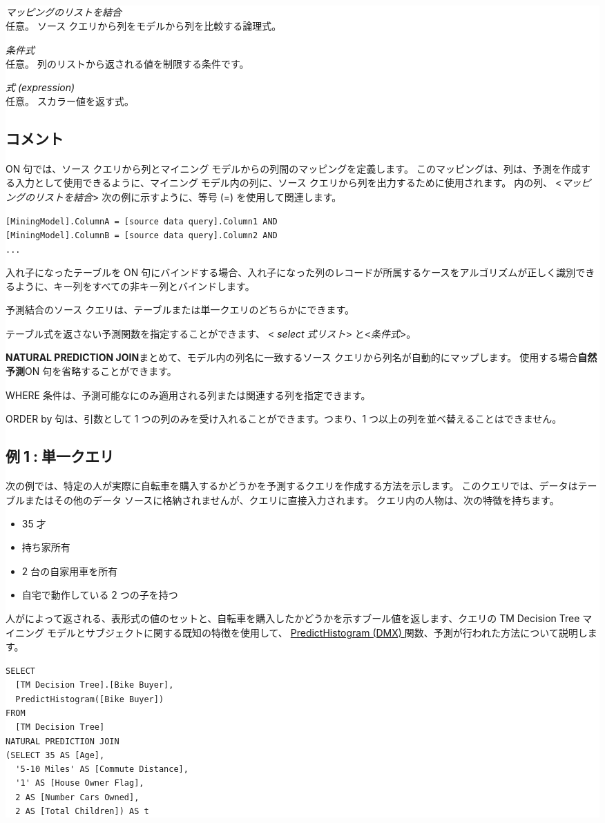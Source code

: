  *マッピングのリストを結合*  
 任意。 ソース クエリから列をモデルから列を比較する論理式。  
  
 *条件式*  
 任意。 列のリストから返される値を制限する条件です。  
  
 *式 (expression)*  
 任意。 スカラー値を返す式。  
  
## <a name="remarks"></a>コメント  
 ON 句では、ソース クエリから列とマイニング モデルからの列間のマッピングを定義します。 このマッピングは、列は、予測を作成する入力として使用できるように、マイニング モデル内の列に、ソース クエリから列を出力するために使用されます。 内の列、 \<*マッピングのリストを結合*> 次の例に示すように、等号 (=) を使用して関連します。  
  
```  
[MiningModel].ColumnA = [source data query].Column1 AND   
[MiningModel].ColumnB = [source data query].Column2 AND  
...  
```  
  
 入れ子になったテーブルを ON 句にバインドする場合、入れ子になった列のレコードが所属するケースをアルゴリズムが正しく識別できるように、キー列をすべての非キー列とバインドします。  
  
 予測結合のソース クエリは、テーブルまたは単一クエリのどちらかにできます。  
  
 テーブル式を返さない予測関数を指定することができます、 \< *select 式リスト*> と\<*条件式*>。  
  
 **NATURAL PREDICTION JOIN**まとめて、モデル内の列名に一致するソース クエリから列名が自動的にマップします。 使用する場合**自然予測**ON 句を省略することができます。  
  
 WHERE 条件は、予測可能なにのみ適用される列または関連する列を指定できます。  
  
 ORDER by 句は、引数として 1 つの列のみを受け入れることができます。つまり、1 つ以上の列を並べ替えることはできません。  
  
## <a name="example-1-singleton-query"></a>例 1 : 単一クエリ  
 次の例では、特定の人が実際に自転車を購入するかどうかを予測するクエリを作成する方法を示します。 このクエリでは、データはテーブルまたはその他のデータ ソースに格納されませんが、クエリに直接入力されます。 クエリ内の人物は、次の特徴を持ちます。  
  
-   35 才  
  
-   持ち家所有  
  
-   2 台の自家用車を所有  
  
-   自宅で動作している 2 つの子を持つ  
  
 人がによって返される、表形式の値のセットと、自転車を購入したかどうかを示すブール値を返します、クエリの TM Decision Tree マイニング モデルとサブジェクトに関する既知の特徴を使用して、 [PredictHistogram &#40;DMX&#41; ](../dmx/predicthistogram-dmx.md)関数、予測が行われた方法について説明します。  
  
```  
SELECT  
  [TM Decision Tree].[Bike Buyer],  
  PredictHistogram([Bike Buyer])  
FROM  
  [TM Decision Tree]  
NATURAL PREDICTION JOIN  
(SELECT 35 AS [Age],  
  '5-10 Miles' AS [Commute Distance],  
  '1' AS [House Owner Flag],  
  2 AS [Number Cars Owned],  
  2 AS [Total Children]) AS t  
```  
  